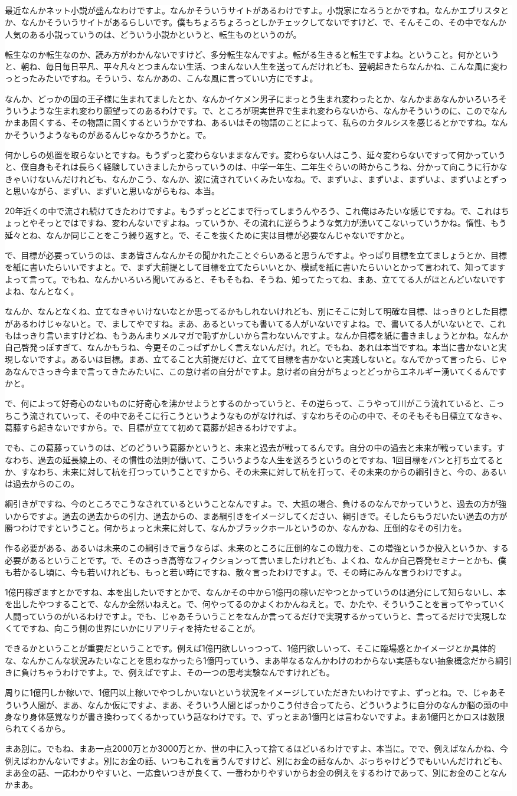 
最近なんかネット小説が盛んなわけですよ。なんかそういうサイトがあるわけですよ。小説家になろうとかですね。なんかエブリスタとか、なんかそういうサイトがあるらしいです。僕もちょろちょろっとしかチェックしてないですけど、で、そんそこの、その中でなんか人気のある小説っていうのは、どういう小説かというと、転生ものというのが。


転生なのか転生なのか、読み方がわかんないですけど、多分転生なんですよ。転がる生きると転生ですよね。ということ。何かというと、朝ね、毎日毎日平凡、平々凡々とつまんない生活、つまんない人生を送ってんだけれども、翌朝起きたらなんかね、こんな風に変わっとったみたいですね。そういう、なんかあの、こんな風に言っていい方にですよ。


なんか、どっかの国の王子様に生まれてましたとか、なんかイケメン男子にまっとう生まれ変わったとか、なんかまあなんかいろいろそういうような生まれ変わり願望ってのあるわけです。で、ところが現実世界で生まれ変わらないから、なんかそういうのに、このでなんかまあ固くする、その物語に固くするというかですね、あるいはその物語のことによって、私らのカタルシスを感じるとかですね。なんかそういうようなものがあるんじゃなかろうかと。で。


何かしらの処置を取らないとですね。もうずっと変わらないままなんです。変わらない人はこう、延々変わらないですって何かっていうと、僕自身もそれは長らく経験していきましたからっていうのは、中学一年生、二年生ぐらいの時からこうね、分かって向こうに行かなきゃいけないんだけれども、なんかこう、なんか、波に流されていくみたいなね。で、まずいよ、まずいよ、まずいよ、まずいよとずっと思いながら、まずい、まずいと思いながらもね、本当。


20年近くの中で流され続けてきたわけですよ。もうずっとどこまで行ってしまうんやろう、これ俺はみたいな感じですね。で、これはちょっとやそっとではですね、変わんないですよね。っていうか、その流れに逆らうような気力が湧いてこないっていうかね。惰性、もう延々とね、なんか同じことをこう繰り返すと。で、そこを抜くために実は目標が必要なんじゃないですかと。


で、目標が必要っていうのは、まあ皆さんなんかその聞かれたことぐらいあると思うんですよ。やっぱり目標を立てましょうとか、目標を紙に書いたらいいですよと。で、まず大前提として目標を立てたらいいとか、模試を紙に書いたらいいとかって言われて、知ってますよって言って。でもね、なんかいろいろ聞いてみると、そもそもね、そうね、知ってたってね、まあ、立ててる人がほとんどいないですよね、なんとなく。


なんか、なんとなくね、立てなきゃいけないなとか思ってるかもしれないけれども、別にそこに対して明確な目標、はっきりとした目標があるわけじゃないと。で、ましてやですね。まあ、あるといっても書いてる人がいないですよね。で、書いてる人がいないとで、これもはっきり言いますけどね、もうあんまりメルマガで恥ずかしいから言わないんですよ。なんか目標を紙に書きましょうとかね。なんか自己啓発っぽすぎて、なんかもうね、今更そのこっぱずかしく言えないんだけ。れど。でもね、あれは本当ですね。本当に書かないと実現しないですよ。あるいは目標。まあ、立てること大前提だけど、立てて目標を書かないと実践しないと。なんでかって言ったら、じゃあなんでさっき今まで言ってきたみたいに、この怠け者の自分がですよ。怠け者の自分がちょっとどっからエネルギー湧いてくるんですかと。


で、何によって好奇心のないものに好奇心を沸かせようとするのかっていうと、その逆らって、こうやって川がこう流れていると、こっちこう流されていって、その中であそこに行こうというようなものがなければ、すなわちその心の中で、そのそもそも目標立てなきゃ、葛藤すら起きないですから。で、目標が立てて初めて葛藤が起きるわけですよ。


でも、この葛藤っていうのは、どのどういう葛藤かというと、未来と過去が戦ってるんです。自分の中の過去と未来が戦っています。すなわち、過去の延長線上の、その慣性の法則が働いて、こういうような人生を送ろうというのとですね、1回目標をバンと打ち立てるとか、すなわち、未来に対して杭を打つっていうことですから、その未来に対して杭を打って、その未来のからの綱引きと、今の、あるいは過去からのこの。


綱引きがですね、今のところでこうなされているということなんですよ。で、大抵の場合、負けるのなんでかっていうと、過去の方が強いからですよ。過去の過去からの引力、過去からの、まあ綱引きをイメージしてください、綱引きで。そしたらもうだいたい過去の方が勝つわけですということ。何かちょっと未来に対して、なんかブラックホールというのか、なんかね、圧倒的なその引力を。


作る必要がある、あるいは未来のこの綱引きで言うならば、未来のところに圧倒的なこの戦力を、この増強というか投入というか、する必要があるということです。で、そのさっき高等なフィクションって言いましたけれども、よくね、なんか自己啓発セミナーとかも、僕も若かるし頃に、今も若いけれども、もっと若い時にですね、散々言ったわけですよ。で、その時にみんな言うわけですよ。


1億円稼ぎますとかですね、本を出したいですとかで、なんかその中から1億円の稼いだやつとかっていうのは過分にして知らないし、本を出したやつすることで、なんか全然いねえと。で、何やってるのかよくわかんねえと。で、かたや、そういうことを言ってやっていく人間っていうのがいるわけですよ。でも、じゃあそういうことをなんか言ってるだけで実現するかっていうと、言ってるだけで実現しなくてですね、向こう側の世界にいかにリアリティを持たせることが。


できるかということが重要だということです。例えば1億円欲しいっつって、1億円欲しいって、そこに臨場感とかイメージとか具体的な、なんかこんな状況みたいなことを思わなかったら1億円っていう、まあ単なるなんかわけのわからない実感もない抽象概念だから綱引きに負けちゃうわけですよ。で、例えばですよ、その一つの思考実験なんですけれども。


周りに1億円しか稼いで、1億円以上稼いでやつしかいないという状況をイメージしていただきたいわけですよ、ずっとね。で、じゃあそういう人間が、まあ、なんか仮にですよ、まあ、そういう人間とばっかりこう付き合ってたら、どういうように自分のなんか脳の頭の中身なり身体感覚なりが書き換わってくるかっていう話なわけです。で、ずっとまあ1億円とは言わないですよ。まあ1億円とかロスは数限られてくるから。


まあ別に。でもね、まあ一点2000万とか3000万とか、世の中に入って捨てるほどいるわけですよ、本当に。でで、例えばなんかね、今例えばわかんないですよ。別にお金の話、いつもこれを言うんですけど、別にお金の話なんか、ぶっちゃけどうでもいいんだけれども、まあ金の話、一応わかりやすいと、一応食いつきが良くて、一番わかりやすいからお金の例えをするわけであって、別にお金のことなんかまあ。
